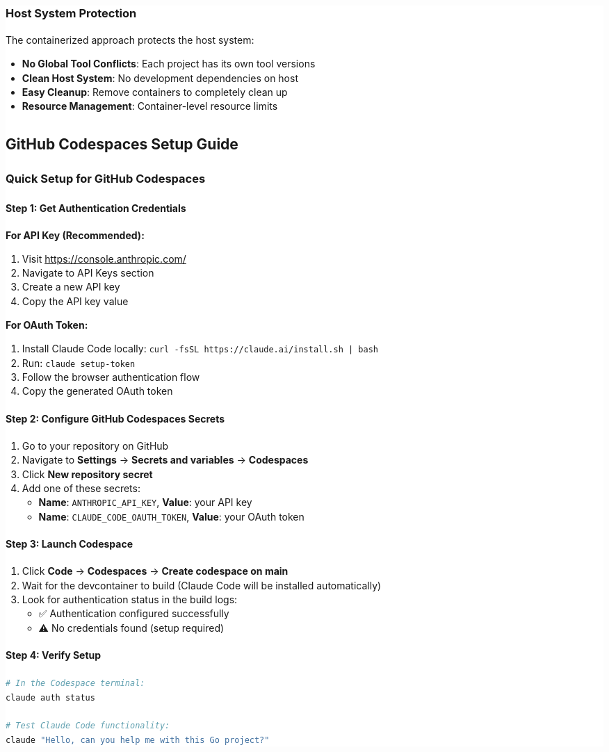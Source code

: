 ### Host System Protection

The containerized approach protects the host system:

- **No Global Tool Conflicts**: Each project has its own tool versions
- **Clean Host System**: No development dependencies on host
- **Easy Cleanup**: Remove containers to completely clean up
- **Resource Management**: Container-level resource limits

## GitHub Codespaces Setup Guide

### Quick Setup for GitHub Codespaces

#### Step 1: Get Authentication Credentials

**For API Key (Recommended):**
1. Visit https://console.anthropic.com/
2. Navigate to API Keys section
3. Create a new API key
4. Copy the API key value

**For OAuth Token:**
1. Install Claude Code locally: `curl -fsSL https://claude.ai/install.sh | bash`
2. Run: `claude setup-token`
3. Follow the browser authentication flow
4. Copy the generated OAuth token

#### Step 2: Configure GitHub Codespaces Secrets

1. Go to your repository on GitHub
2. Navigate to **Settings** → **Secrets and variables** → **Codespaces**
3. Click **New repository secret**
4. Add one of these secrets:
   - **Name**: `ANTHROPIC_API_KEY`, **Value**: your API key
   - **Name**: `CLAUDE_CODE_OAUTH_TOKEN`, **Value**: your OAuth token

#### Step 3: Launch Codespace

1. Click **Code** → **Codespaces** → **Create codespace on main**
2. Wait for the devcontainer to build (Claude Code will be installed automatically)
3. Look for authentication status in the build logs:
   - ✅ Authentication configured successfully
   - ⚠️ No credentials found (setup required)

#### Step 4: Verify Setup

```bash
# In the Codespace terminal:
claude auth status

# Test Claude Code functionality:
claude "Hello, can you help me with this Go project?"
```
